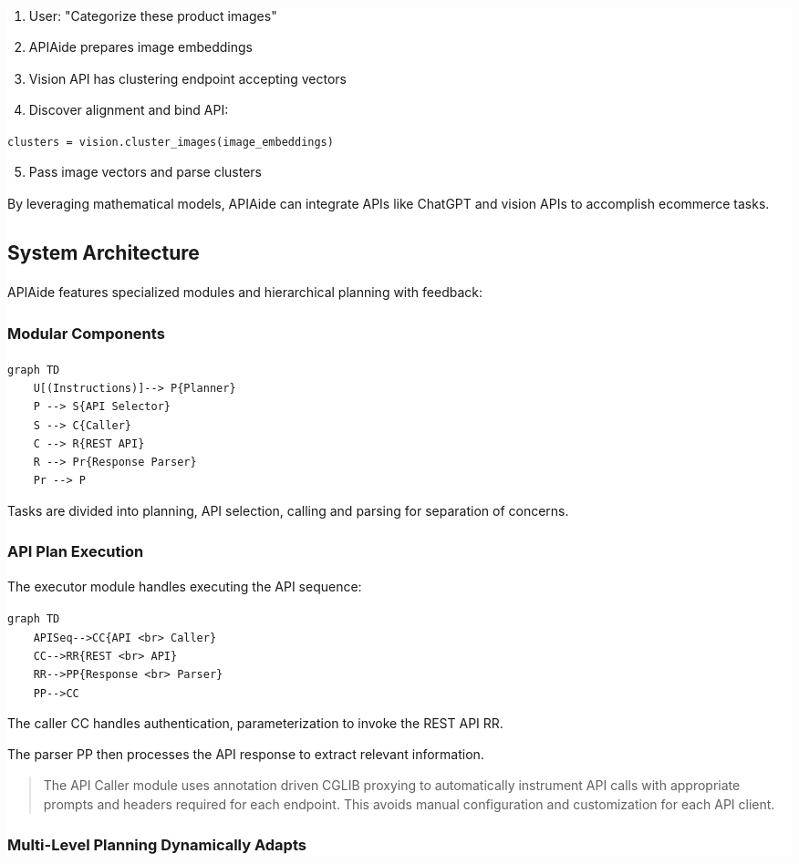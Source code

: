 1. User: "Categorize these product images"

2. APIAide prepares image embeddings

3. Vision API has clustering endpoint accepting vectors

4. Discover alignment and bind API:

```
clusters = vision.cluster_images(image_embeddings)
```

5. Pass image vectors and parse clusters

By leveraging mathematical models, APIAide can integrate APIs like ChatGPT and vision APIs to accomplish ecommerce tasks.

## System Architecture

APIAide features specialized modules and hierarchical planning with feedback:


### Modular Components

```mermaid
graph TD
    U[(Instructions)]--> P{Planner}
    P --> S{API Selector}
    S --> C{Caller}
    C --> R{REST API}
    R --> Pr{Response Parser}
    Pr --> P
```

Tasks are divided into planning, API selection, calling and parsing for separation of concerns.

### API Plan Execution

The executor module handles executing the API sequence:

```mermaid
graph TD
    APISeq-->CC{API <br> Caller}
    CC-->RR{REST <br> API}
    RR-->PP{Response <br> Parser}
    PP-->CC
```

The caller CC handles authentication, parameterization to invoke the REST API RR.

The parser PP then processes the API response to extract relevant information.

> The API Caller module uses annotation driven CGLIB proxying to automatically instrument API calls with appropriate prompts and headers required for each endpoint. This avoids manual configuration and customization for each API client.

### Multi-Level Planning Dynamically Adapts
